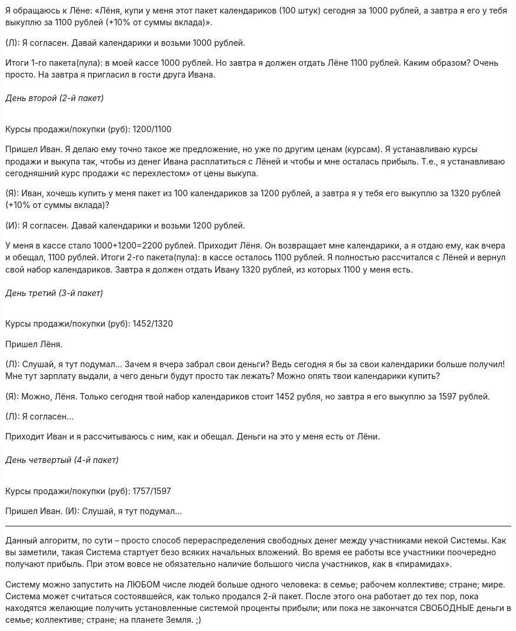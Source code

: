 Я обращаюсь к Лёне: «Лёня, купи у меня этот пакет календариков (100 штук) сегодня за 1000 рублей, а завтра я его у тебя выкуплю за 1100 рублей (+10% от суммы вклада)».

(Л): Я согласен. Давай календарики и возьми 1000 рублей.

Итоги 1-го пакета(пула): в моей кассе 1000 рублей. Но завтра я должен отдать Лёне 1100 рублей. Каким образом?
Очень просто. На завтра я пригласил в гости друга Ивана. 

###### День второй (2-й пакет)
Курсы продажи/покупки (руб): 1200/1100

Пришел Иван. Я делаю ему точно такое же предложение, но уже по другим ценам (курсам). Я устанавливаю курсы продажи и выкупа так, чтобы из денег Ивана расплатиться с Лёней и чтобы и мне осталась прибыль. Т.е., я устанавливаю сегодняшний курс продажи «с перехлестом» от цены выкупа.

(Я): Иван, хочешь купить у меня пакет из 100 календариков за 1200 рублей, а завтра я у тебя его выкуплю за 1320 рублей (+10% от суммы вклада)?

(И): Я согласен. Давай календарики и возьми 1200 рублей.

У меня в кассе стало 1000+1200=2200 рублей.
Приходит Лёня. Он возвращает мне календарики, а я отдаю ему, как вчера и обещал, 1100 рублей. 
Итоги 2-го пакета(пула): в кассе осталось 1100 рублей. Я полностью рассчитался с Лёней и вернул свой набор календариков. Завтра я должен отдать Ивану 1320 рублей, из которых 1100 у меня есть.

###### День третий (3-й пакет)
Курсы продажи/покупки (руб): 1452/1320

Пришел Лёня.

(Л): Слушай, я тут подумал… Зачем я вчера забрал свои деньги? Ведь сегодня я бы за свои календарики больше получил! Мне тут зарплату выдали, а чего деньги будут просто так лежать? Можно опять твои календарики купить?

(Я): Можно, Лёня. Только сегодня твой набор календариков стоит 1452 рубля, но завтра я его выкуплю за 1597 рублей.

(Л): Я согласен…

Приходит Иван и я рассчитываюсь с ним, как и обещал. Деньги на это у меня есть от Лёни.

###### День четвертый (4-й пакет)
Курсы продажи/покупки (руб): 1757/1597

Пришел Иван.
(И): Слушай, я тут подумал…

___

Данный алгоритм, по сути – просто способ перераспределения свободных денег между участниками некой Системы. Как вы заметили, такая Система стартует безо всяких начальных вложений. Во время ее работы все участники поочередно получают прибыль. При этом вовсе не обязательно наличие большого числа участников, как в «пирамидах». 

Систему можно запустить на ЛЮБОМ числе людей больше одного человека: в семье; рабочем коллективе; стране; мире. Система может считаться состоявшейся, как только продался 2-й пакет. После этого она работает до тех пор, пока находятся желающие получить установленные системой проценты прибыли; или пока не закончатся СВОБОДНЫЕ деньги в семье; коллективе; стране; на планете Земля. ;)
